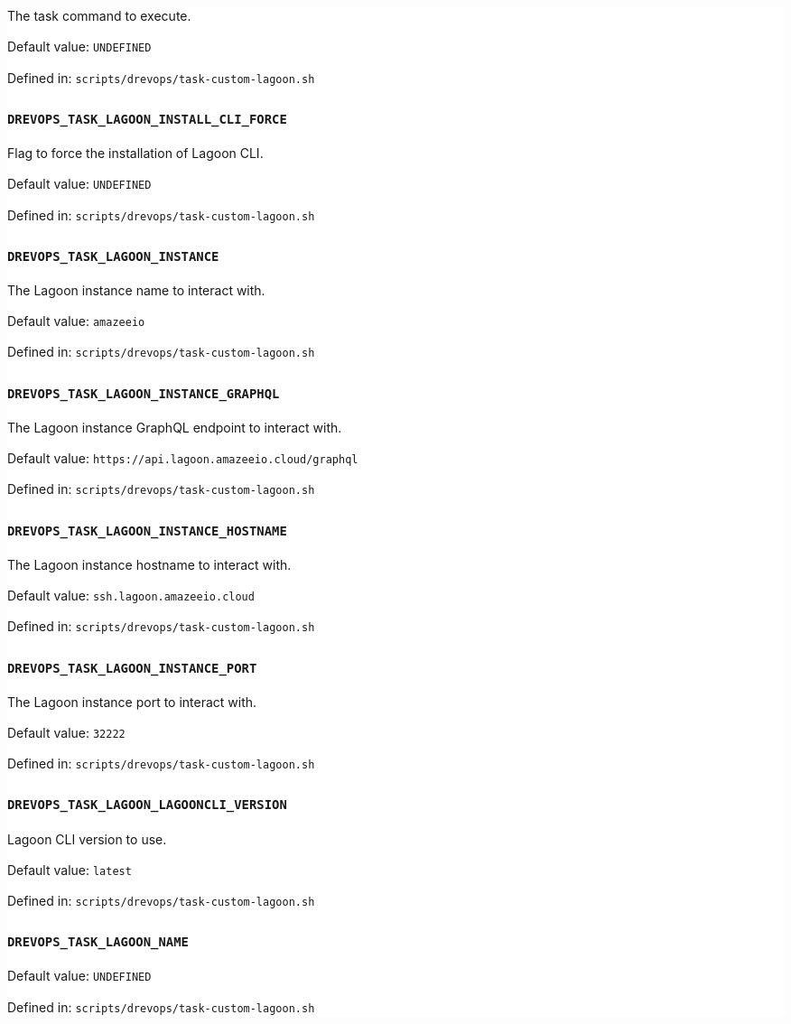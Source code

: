 The task command to execute.

Default value: `UNDEFINED`

Defined in: `scripts/drevops/task-custom-lagoon.sh`

### `DREVOPS_TASK_LAGOON_INSTALL_CLI_FORCE`

Flag to force the installation of Lagoon CLI.

Default value: `UNDEFINED`

Defined in: `scripts/drevops/task-custom-lagoon.sh`

### `DREVOPS_TASK_LAGOON_INSTANCE`

The Lagoon instance name to interact with.

Default value: `amazeeio`

Defined in: `scripts/drevops/task-custom-lagoon.sh`

### `DREVOPS_TASK_LAGOON_INSTANCE_GRAPHQL`

The Lagoon instance GraphQL endpoint to interact with.

Default value: `https://api.lagoon.amazeeio.cloud/graphql`

Defined in: `scripts/drevops/task-custom-lagoon.sh`

### `DREVOPS_TASK_LAGOON_INSTANCE_HOSTNAME`

The Lagoon instance hostname to interact with.

Default value: `ssh.lagoon.amazeeio.cloud`

Defined in: `scripts/drevops/task-custom-lagoon.sh`

### `DREVOPS_TASK_LAGOON_INSTANCE_PORT`

The Lagoon instance port to interact with.

Default value: `32222`

Defined in: `scripts/drevops/task-custom-lagoon.sh`

### `DREVOPS_TASK_LAGOON_LAGOONCLI_VERSION`

Lagoon CLI version to use.

Default value: `latest`

Defined in: `scripts/drevops/task-custom-lagoon.sh`

### `DREVOPS_TASK_LAGOON_NAME`

Default value: `UNDEFINED`

Defined in: `scripts/drevops/task-custom-lagoon.sh`
